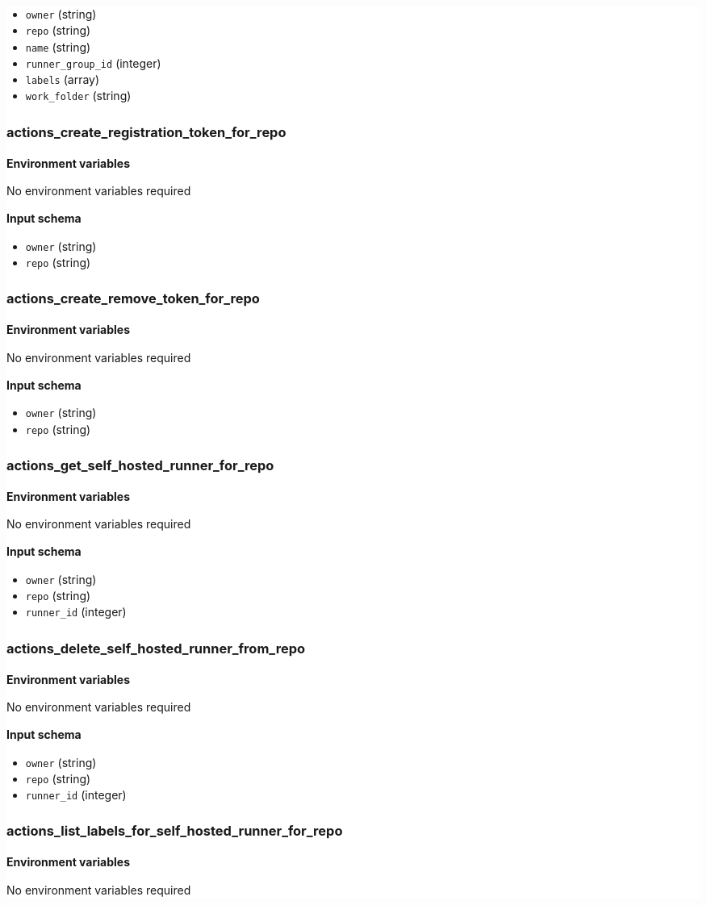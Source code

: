 - `owner` (string)
- `repo` (string)
- `name` (string)
- `runner_group_id` (integer)
- `labels` (array)
- `work_folder` (string)

### actions_create_registration_token_for_repo

**Environment variables**

No environment variables required

**Input schema**

- `owner` (string)
- `repo` (string)

### actions_create_remove_token_for_repo

**Environment variables**

No environment variables required

**Input schema**

- `owner` (string)
- `repo` (string)

### actions_get_self_hosted_runner_for_repo

**Environment variables**

No environment variables required

**Input schema**

- `owner` (string)
- `repo` (string)
- `runner_id` (integer)

### actions_delete_self_hosted_runner_from_repo

**Environment variables**

No environment variables required

**Input schema**

- `owner` (string)
- `repo` (string)
- `runner_id` (integer)

### actions_list_labels_for_self_hosted_runner_for_repo

**Environment variables**

No environment variables required
